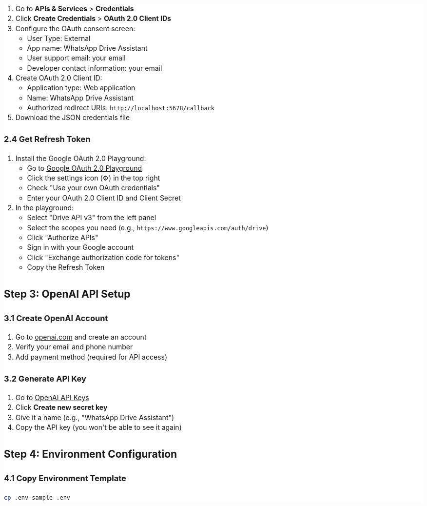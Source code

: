 1. Go to **APIs & Services** > **Credentials**
2. Click **Create Credentials** > **OAuth 2.0 Client IDs**
3. Configure the OAuth consent screen:
   - User Type: External
   - App name: WhatsApp Drive Assistant
   - User support email: your email
   - Developer contact information: your email
4. Create OAuth 2.0 Client ID:
   - Application type: Web application
   - Name: WhatsApp Drive Assistant
   - Authorized redirect URIs: `http://localhost:5678/callback`
5. Download the JSON credentials file

### 2.4 Get Refresh Token

1. Install the Google OAuth 2.0 Playground:
   - Go to [Google OAuth 2.0 Playground](https://developers.google.com/oauthplayground/)
   - Click the settings icon (⚙️) in the top right
   - Check "Use your own OAuth credentials"
   - Enter your OAuth 2.0 Client ID and Client Secret
2. In the playground:
   - Select "Drive API v3" from the left panel
   - Select the scopes you need (e.g., `https://www.googleapis.com/auth/drive`)
   - Click "Authorize APIs"
   - Sign in with your Google account
   - Click "Exchange authorization code for tokens"
   - Copy the Refresh Token

## Step 3: OpenAI API Setup

### 3.1 Create OpenAI Account

1. Go to [openai.com](https://openai.com) and create an account
2. Verify your email and phone number
3. Add payment method (required for API access)

### 3.2 Generate API Key

1. Go to [OpenAI API Keys](https://platform.openai.com/api-keys)
2. Click **Create new secret key**
3. Give it a name (e.g., "WhatsApp Drive Assistant")
4. Copy the API key (you won't be able to see it again)

## Step 4: Environment Configuration

### 4.1 Copy Environment Template

```bash
cp .env-sample .env
```

